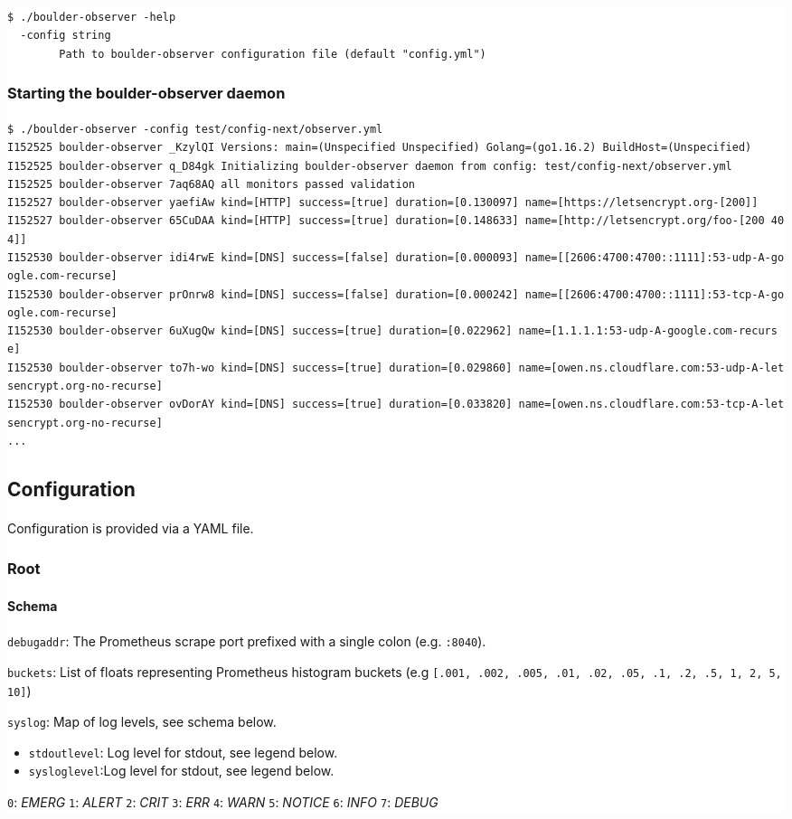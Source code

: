 ```shell
$ ./boulder-observer -help
  -config string
        Path to boulder-observer configuration file (default "config.yml")
```

### Starting the boulder-observer daemon

```shell
$ ./boulder-observer -config test/config-next/observer.yml
I152525 boulder-observer _KzylQI Versions: main=(Unspecified Unspecified) Golang=(go1.16.2) BuildHost=(Unspecified)
I152525 boulder-observer q_D84gk Initializing boulder-observer daemon from config: test/config-next/observer.yml
I152525 boulder-observer 7aq68AQ all monitors passed validation
I152527 boulder-observer yaefiAw kind=[HTTP] success=[true] duration=[0.130097] name=[https://letsencrypt.org-[200]]
I152527 boulder-observer 65CuDAA kind=[HTTP] success=[true] duration=[0.148633] name=[http://letsencrypt.org/foo-[200 404]]
I152530 boulder-observer idi4rwE kind=[DNS] success=[false] duration=[0.000093] name=[[2606:4700:4700::1111]:53-udp-A-google.com-recurse]
I152530 boulder-observer prOnrw8 kind=[DNS] success=[false] duration=[0.000242] name=[[2606:4700:4700::1111]:53-tcp-A-google.com-recurse]
I152530 boulder-observer 6uXugQw kind=[DNS] success=[true] duration=[0.022962] name=[1.1.1.1:53-udp-A-google.com-recurse]
I152530 boulder-observer to7h-wo kind=[DNS] success=[true] duration=[0.029860] name=[owen.ns.cloudflare.com:53-udp-A-letsencrypt.org-no-recurse]
I152530 boulder-observer ovDorAY kind=[DNS] success=[true] duration=[0.033820] name=[owen.ns.cloudflare.com:53-tcp-A-letsencrypt.org-no-recurse]
...
```

## Configuration

Configuration is provided via a YAML file.

### Root

#### Schema

`debugaddr`: The Prometheus scrape port prefixed with a single colon
(e.g. `:8040`).

`buckets`: List of floats representing Prometheus histogram buckets (e.g
`[.001, .002, .005, .01, .02, .05, .1, .2, .5, 1, 2, 5, 10]`)

`syslog`: Map of log levels, see schema below.

- `stdoutlevel`: Log level for stdout, see legend below.
- `sysloglevel`:Log level for stdout, see legend below.

`0`: *EMERG* `1`: *ALERT* `2`: *CRIT* `3`: *ERR* `4`: *WARN* `5`:
*NOTICE* `6`: *INFO* `7`: *DEBUG*
